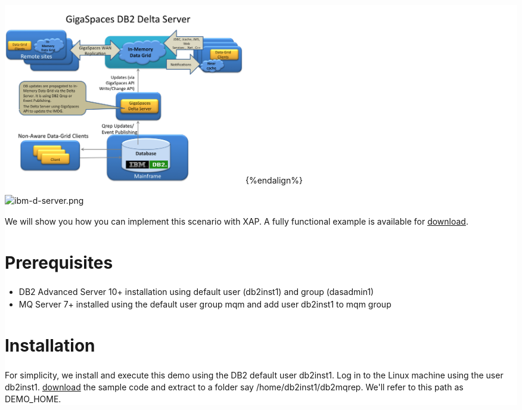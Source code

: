 [<img src="/attachment_files/sbp/ibm-d-server.png" width="400" height="300">](/attachment_files/sbp/ibm-d-server.png)
{%endalign%}

 ![ibm-d-server.png](/attachment_files/ibm-d-server.png)

 We will show you how you can implement this scenario with XAP. A fully functional example is available for [download](/download_files/sbp/db2gs.jar).


# Prerequisites
 - DB2 Advanced Server 10+ installation using default user (db2inst1) and group (dasadmin1)
 - MQ Server 7+ installed using the default user group mqm and add user db2inst1 to mqm group


# Installation
 For simplicity, we install and execute this demo using the DB2 default user db2inst1. Log in to the Linux machine using the user db2inst1. [download](/download_files/sbp/db2gs.jar) the sample code and extract to a folder say /home/db2inst1/db2mqrep. We'll refer to this path as DEMO_HOME.
